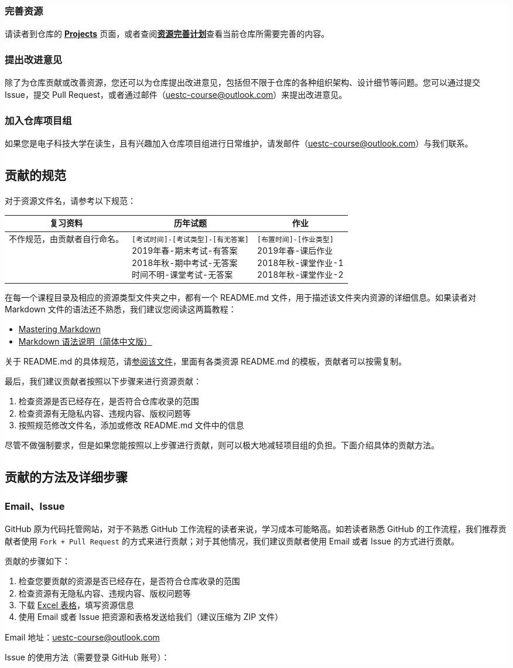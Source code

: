 ### 完善资源

请读者到仓库的 **[Projects](https://github.com/Xovee/uestc-course/projects)** 页面，或者查阅[**资源完善计划**](./资源完善计划.md)查看当前仓库所需要完善的内容。

### 提出改进意见

除了为仓库贡献或改善资源，您还可以为仓库提出改进意见，包括但不限于仓库的各种组织架构、设计细节等问题。您可以通过提交 Issue，提交 Pull Request，或者通过邮件（uestc-course@outlook.com）来提出改进意见。

### 加入仓库项目组

如果您是电子科技大学在读生，且有兴趣加入仓库项目组进行日常维护，请发邮件（uestc-course@outlook.com）与我们联系。

## 贡献的规范

对于资源文件名，请参考以下规范：

复习资料|历年试题|作业
---|---|---
不作规范，由贡献者自行命名。|`[考试时间]-[考试类型]-[有无答案]`<br>2019年春-期末考试-有答案<br>2018年秋-期中考试-无答案<br>时间不明-课堂考试-无答案|`[布置时间]-[作业类型]`<br>2019年春-课后作业<br>2018年秋-课堂作业-1<br>2018年秋-课堂作业-2|

在每一个课程目录及相应的资源类型文件夹之中，都有一个 README.md 文件，用于描述该文件夹内资源的详细信息。如果读者对 Markdown 文件的语法还不熟悉，我们建议您阅读这两篇教程：

- [Mastering Markdown](https://guides.github.com/features/mastering-markdown/)
- [Markdown 语法说明（简体中文版）](https://www.appinn.com/markdown/)

关于 README.md 的具体规范，请[参阅该文件](./模板/README.md)，里面有各类资源 README.md 的模板，贡献者可以按需复制。

最后，我们建议贡献者按照以下步骤来进行资源贡献：

1. 检查资源是否已经存在，是否符合仓库收录的范围
2. 检查资源有无隐私内容、违规内容、版权问题等
3. 按照规范修改文件名，添加或修改 README.md 文件中的信息

尽管不做强制要求，但是如果您能按照以上步骤进行贡献，则可以极大地减轻项目组的负担。下面介绍具体的贡献方法。

## 贡献的方法及详细步骤

### Email、Issue

GitHub 原为代码托管网站，对于不熟悉 GitHub 工作流程的读者来说，学习成本可能略高。如若读者熟悉 GitHub 的工作流程，我们推荐贡献者使用 `Fork + Pull Request` 的方式来进行贡献；对于其他情况，我们建议贡献者使用 Email 或者 Issue 的方式进行贡献。

贡献的步骤如下：

1. 检查您要贡献的资源是否已经存在，是否符合仓库收录的范围
2. 检查资源有无隐私内容、违规内容、版权问题等
3. 下载 [Excel 表格](https://github.com/Xovee/uestc-course/raw/master/%E4%BB%93%E5%BA%93%E8%B5%84%E6%BA%90/%E8%B5%84%E6%BA%90%E4%BF%A1%E6%81%AF%E8%A1%A8.xlsx)，填写资源信息
4. 使用 Email 或者 Issue 把资源和表格发送给我们（建议压缩为 ZIP 文件）

Email 地址：uestc-course@outlook.com

Issue 的使用方法（需要登录 GitHub 账号）：
